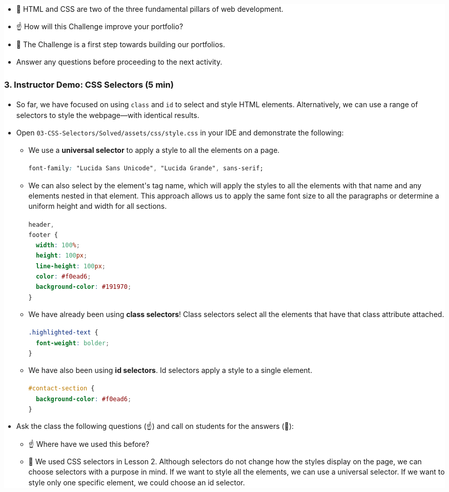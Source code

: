   * 🙋 HTML and CSS are two of the three fundamental pillars of web development.

  * ☝️ How will this Challenge improve your portfolio?

  * 🙋 The Challenge is a first step towards building our portfolios.

* Answer any questions before proceeding to the next activity.

### 3. Instructor Demo: CSS Selectors (5 min)

  * So far, we have focused on using `class` and `id` to select and style HTML elements. Alternatively, we can use a range of selectors to style the webpage&mdash;with identical results.

  * Open `03-CSS-Selectors/Solved/assets/css/style.css` in your IDE and demonstrate the following:

    * We use a **universal selector** to apply a style to all the elements on a page.

      ```css
      font-family: "Lucida Sans Unicode", "Lucida Grande", sans-serif;
      ```

    * We can also select by the element's tag name, which will apply the styles to all the elements with that name and any elements nested in that element. This approach allows us to apply the same font size to all the paragraphs or determine a uniform height and width for all sections.

      ```css
      header,
      footer {
        width: 100%;
        height: 100px;
        line-height: 100px;
        color: #f0ead6;
        background-color: #191970;
      }
      ```

    * We have already been using **class selectors**! Class selectors select all the elements that have that class attribute attached.

      ```css
      .highlighted-text {
        font-weight: bolder;
      }
      ```

    * We have also been using **id selectors**. Id selectors apply a style to a single element.

      ```css
      #contact-section {
        background-color: #f0ead6;
      }
      ```

* Ask the class the following questions (☝️) and call on students for the answers (🙋):

  * ☝️ Where have we used this before?

  * 🙋 We used CSS selectors in Lesson 2. Although selectors do not change how the styles display on the page, we can choose selectors with a purpose in mind. If we want to style all the elements, we can use a universal selector. If we want to style only one specific element, we could choose an id selector.
